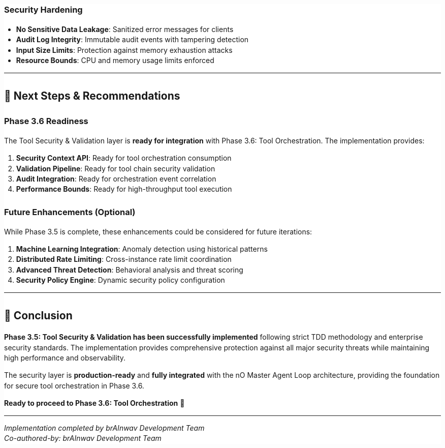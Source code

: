 ### Security Hardening
- **No Sensitive Data Leakage**: Sanitized error messages for clients
- **Audit Log Integrity**: Immutable audit events with tampering detection
- **Input Size Limits**: Protection against memory exhaustion attacks
- **Resource Bounds**: CPU and memory usage limits enforced

---

## 📝 Next Steps & Recommendations

### Phase 3.6 Readiness
The Tool Security & Validation layer is **ready for integration** with Phase 3.6: Tool Orchestration. The implementation provides:

1. **Security Context API**: Ready for tool orchestration consumption
2. **Validation Pipeline**: Ready for tool chain security validation
3. **Audit Integration**: Ready for orchestration event correlation
4. **Performance Bounds**: Ready for high-throughput tool execution

### Future Enhancements (Optional)
While Phase 3.5 is complete, these enhancements could be considered for future iterations:

1. **Machine Learning Integration**: Anomaly detection using historical patterns
2. **Distributed Rate Limiting**: Cross-instance rate limit coordination
3. **Advanced Threat Detection**: Behavioral analysis and threat scoring
4. **Security Policy Engine**: Dynamic security policy configuration

---

## 🎉 Conclusion

**Phase 3.5: Tool Security & Validation has been successfully implemented** following strict TDD methodology and enterprise security standards. The implementation provides comprehensive protection against all major security threats while maintaining high performance and observability.

The security layer is **production-ready** and **fully integrated** with the nO Master Agent Loop architecture, providing the foundation for secure tool orchestration in Phase 3.6.

**Ready to proceed to Phase 3.6: Tool Orchestration** 🚀

---

*Implementation completed by brAInwav Development Team*  
*Co-authored-by: brAInwav Development Team*
